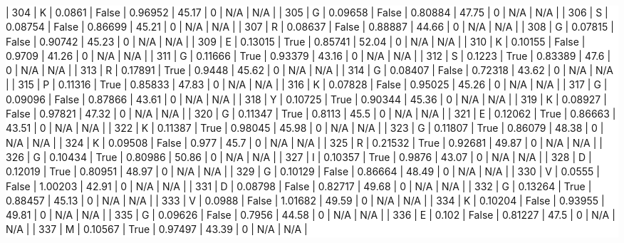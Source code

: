 |   304 | K    |         0.0861  | False     |                          0.96952 |                 45.17 |         0     | N/A            | N/A                             |
|   305 | G    |         0.09658 | False     |                          0.80884 |                 47.75 |         0     | N/A            | N/A                             |
|   306 | S    |         0.08754 | False     |                          0.86699 |                 45.21 |         0     | N/A            | N/A                             |
|   307 | R    |         0.08637 | False     |                          0.88887 |                 44.66 |         0     | N/A            | N/A                             |
|   308 | G    |         0.07815 | False     |                          0.90742 |                 45.23 |         0     | N/A            | N/A                             |
|   309 | E    |         0.13015 | True      |                          0.85741 |                 52.04 |         0     | N/A            | N/A                             |
|   310 | K    |         0.10155 | False     |                          0.9709  |                 41.26 |         0     | N/A            | N/A                             |
|   311 | G    |         0.11666 | True      |                          0.93379 |                 43.16 |         0     | N/A            | N/A                             |
|   312 | S    |         0.1223  | True      |                          0.83389 |                 47.6  |         0     | N/A            | N/A                             |
|   313 | R    |         0.17891 | True      |                          0.9448  |                 45.62 |         0     | N/A            | N/A                             |
|   314 | G    |         0.08407 | False     |                          0.72318 |                 43.62 |         0     | N/A            | N/A                             |
|   315 | P    |         0.11316 | True      |                          0.85833 |                 47.83 |         0     | N/A            | N/A                             |
|   316 | K    |         0.07828 | False     |                          0.95025 |                 45.26 |         0     | N/A            | N/A                             |
|   317 | G    |         0.09096 | False     |                          0.87866 |                 43.61 |         0     | N/A            | N/A                             |
|   318 | Y    |         0.10725 | True      |                          0.90344 |                 45.36 |         0     | N/A            | N/A                             |
|   319 | K    |         0.08927 | False     |                          0.97821 |                 47.32 |         0     | N/A            | N/A                             |
|   320 | G    |         0.11347 | True      |                          0.8113  |                 45.5  |         0     | N/A            | N/A                             |
|   321 | E    |         0.12062 | True      |                          0.86663 |                 43.51 |         0     | N/A            | N/A                             |
|   322 | K    |         0.11387 | True      |                          0.98045 |                 45.98 |         0     | N/A            | N/A                             |
|   323 | G    |         0.11807 | True      |                          0.86079 |                 48.38 |         0     | N/A            | N/A                             |
|   324 | K    |         0.09508 | False     |                          0.977   |                 45.7  |         0     | N/A            | N/A                             |
|   325 | R    |         0.21532 | True      |                          0.92681 |                 49.87 |         0     | N/A            | N/A                             |
|   326 | G    |         0.10434 | True      |                          0.80986 |                 50.86 |         0     | N/A            | N/A                             |
|   327 | I    |         0.10357 | True      |                          0.9876  |                 43.07 |         0     | N/A            | N/A                             |
|   328 | D    |         0.12019 | True      |                          0.80951 |                 48.97 |         0     | N/A            | N/A                             |
|   329 | G    |         0.10129 | False     |                          0.86664 |                 48.49 |         0     | N/A            | N/A                             |
|   330 | V    |         0.0555  | False     |                          1.00203 |                 42.91 |         0     | N/A            | N/A                             |
|   331 | D    |         0.08798 | False     |                          0.82717 |                 49.68 |         0     | N/A            | N/A                             |
|   332 | G    |         0.13264 | True      |                          0.88457 |                 45.13 |         0     | N/A            | N/A                             |
|   333 | V    |         0.0988  | False     |                          1.01682 |                 49.59 |         0     | N/A            | N/A                             |
|   334 | K    |         0.10204 | False     |                          0.93955 |                 49.81 |         0     | N/A            | N/A                             |
|   335 | G    |         0.09626 | False     |                          0.7956  |                 44.58 |         0     | N/A            | N/A                             |
|   336 | E    |         0.102   | False     |                          0.81227 |                 47.5  |         0     | N/A            | N/A                             |
|   337 | M    |         0.10567 | True      |                          0.97497 |                 43.39 |         0     | N/A            | N/A                             |